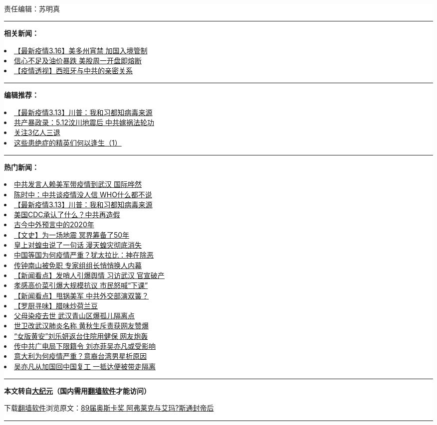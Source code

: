 <p>责任编辑：苏明真</p>

<hr>


<strong>相关新闻：</strong>
<li><a href="/gb/20/3/15/n11942860.md#1">【最新疫情3.16】美多州宵禁 加国入境管制</a></li>
<li><a href="/gb/20/3/16/n11944728.md#1">信心不足及油价暴跌 美股周一开盘即熔断</a></li>
<li><a href="/gb/20/3/15/n11942614.md#1">【疫情透视】西班牙与中共的亲密关系</a></li>
<hr>


<strong>编辑推荐：</strong>
<li><a href="/gb/20/3/12/n11936755.md#1">【最新疫情3.13】川普：我和习都知病毒来源</a></li>
<li><a href="/gb/19/3/18/n11120824.md#1" target="_blank">共产暴政录：5.12汶川地震后 中共嫁祸法轮功</a></li><li><a href="/gb/18/5/10/n10381511.md?dfh#1" target="_blank">关注3亿人三退</a></li><li><a href="/gb/18/8/18/n10648766.md#1" target="_blank">这些患绝症的精英们何以逢生（1）</a></li>
<hr>

<strong>热门新闻：</strong>
<li><a href="/gb/20/3/12/n11936484.md#1">中共发言人赖美军带疫情到武汉 国际哗然</a></li>
<li><a href="/gb/20/3/13/n11937929.md#1">陈时中：中共谈疫情没人信 WHO什么都不说</a></li>
<li><a href="/gb/20/3/12/n11936755.md#1">【最新疫情3.13】川普：我和习都知病毒来源</a></li>
<li><a href="/gb/20/3/12/n11936666.md#1">美国CDC承认了什么？中共再造假</a></li>
<li><a href="/gb/20/2/18/n11877949.md#1">古今中外预言中的2020年</a></li>
<li><a href="/gb/20/3/5/n11918064.md#1">【文史】为一场地震 冥界筹备了50年</a></li>
<li><a href="/gb/20/3/6/n11920009.md#1">皇上对蝗虫说了一句话 漫天蝗灾彻底消失</a></li>
<li><a href="/gb/20/3/9/n11926997.md#1">中国等国为何疫情严重？犹太拉比：神在除恶</a></li>
<li><a href="/gb/20/3/12/n11934088.md#1">传钟南山被免职 专家组组长悄悄换人内幕</a></li>
<li><a href="/gb/20/3/12/n11936289.md#1">【新闻看点】发哨人引爆舆情 习访武汉 官宣破产</a></li>
<li><a href="/gb/20/3/12/n11936264.md#1">孝感高价菜引爆大规模抗议 市民怒喊“下课”</a></li>
<li><a href="/gb/20/3/13/n11938828.md#1">【新闻看点】甩锅美军 中共外交部演双簧？</a></li>
<li><a href="/gb/20/3/9/n11927966.md#1">【罗厨寻味】腊味炒荷兰豆</a></li>
<li><a href="/gb/20/3/13/n11938032.md#1">父母染疫去世 武汉青山区爆孤儿隔离点</a></li>
<li><a href="/gb/20/3/12/n11935159.md#1">世卫改武汉肺炎名称 黄秋生斥责获网友赞爆</a></li>
<li><a href="/gb/20/3/12/n11934318.md#1">“女版黄安”刘乐妍返台住院用健保 网友炮轰</a></li>
<li><a href="/gb/20/3/11/n11933566.md#1">传中共广电局下限籍令 刘亦菲吴亦凡或受影响</a></li>
<li><a href="/gb/20/3/12/n11936148.md#1">意大利为何疫情严重？意裔台湾男星析原因</a></li>
<li><a href="/gb/20/3/11/n11933325.md#1">吴亦凡从加国回中国复工 一抵达便被带走隔离</a></li>
<hr>

<strong>本文转自<a href="https://www.epochtimes.com">大纪元</a>（国内需用<a href="https://github.com/bannedbook/fanqiang/wiki">翻墙软件</a>才能访问）</strong><p>下载<a href="https://github.com/bannedbook/fanqiang/wiki">翻墙软件</a>浏览原文：<a href="https://www.epochtimes.com/gb/17/2/27/n8852207.htm">89届奥斯卡奖 阿弗莱克与艾玛?斯通封帝后</a></p><hr>
